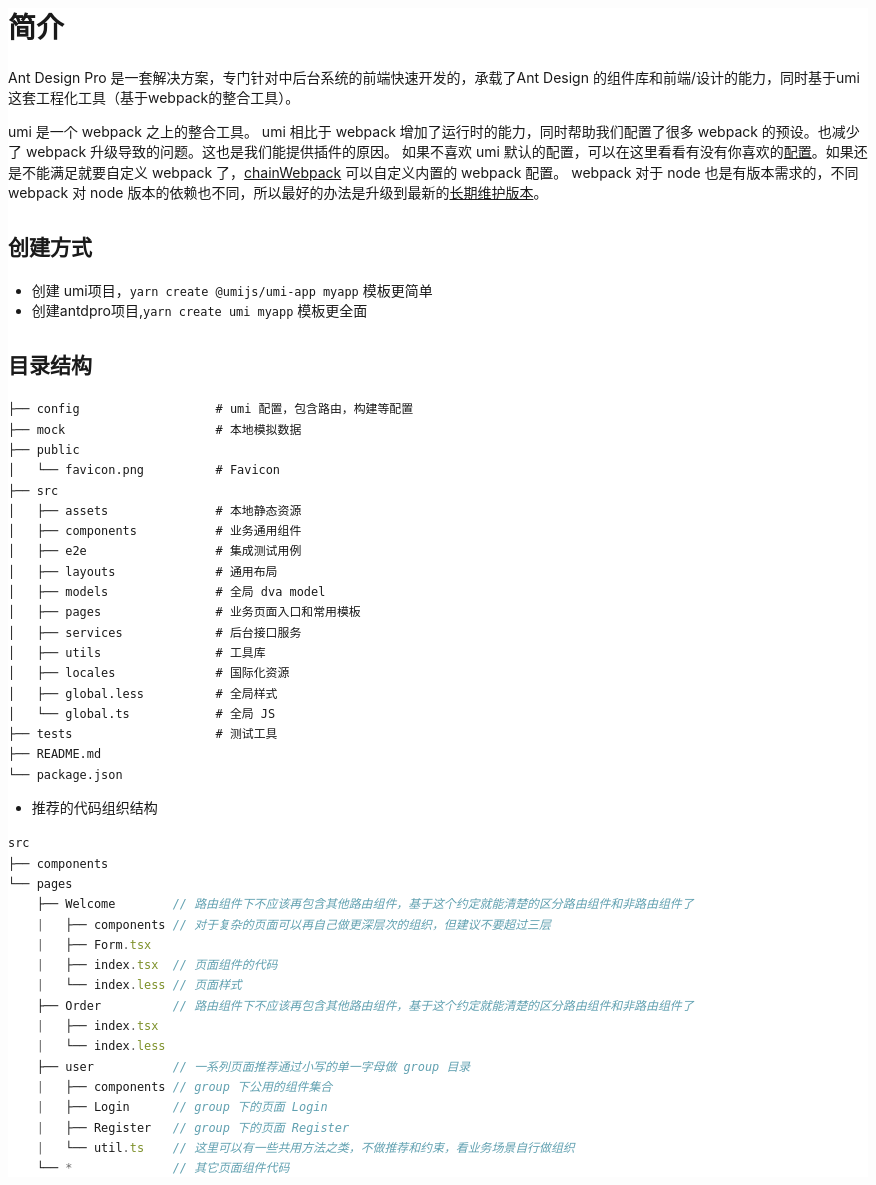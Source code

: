 # 简介
Ant Design Pro 是一套解决方案，专门针对中后台系统的前端快速开发的，承载了Ant Design 的组件库和前端/设计的能力，同时基于umi 这套工程化工具（基于webpack的整合工具）。

umi 是一个 webpack 之上的整合工具。 umi 相比于 webpack 增加了运行时的能力，同时帮助我们配置了很多 webpack 的预设。也减少了 webpack 升级导致的问题。这也是我们能提供插件的原因。
如果不喜欢 umi 默认的配置，可以在这里看看有没有你喜欢的[配置](https://umijs.org/zh-CN/config)。如果还是不能满足就要自定义 webpack 了，[chainWebpack](https://umijs.org/zh-CN/config#chainwebpack) 可以自定义内置的 webpack 配置。
webpack 对于 node 也是有版本需求的，不同 webpack 对 node 版本的依赖也不同，所以最好的办法是升级到最新的[长期维护版本](https://nodejs.org/en/)。

## 创建方式
- 创建 umi项目，`yarn create @umijs/umi-app myapp`  模板更简单
- 创建antdpro项目,`yarn create umi myapp` 模板更全面


## 目录结构
```
├── config                   # umi 配置，包含路由，构建等配置
├── mock                     # 本地模拟数据
├── public
│   └── favicon.png          # Favicon
├── src
│   ├── assets               # 本地静态资源
│   ├── components           # 业务通用组件
│   ├── e2e                  # 集成测试用例
│   ├── layouts              # 通用布局
│   ├── models               # 全局 dva model
│   ├── pages                # 业务页面入口和常用模板
│   ├── services             # 后台接口服务
│   ├── utils                # 工具库
│   ├── locales              # 国际化资源
│   ├── global.less          # 全局样式
│   └── global.ts            # 全局 JS
├── tests                    # 测试工具
├── README.md
└── package.json
```
- 推荐的代码组织结构
```js
src
├── components
└── pages
    ├── Welcome        // 路由组件下不应该再包含其他路由组件，基于这个约定就能清楚的区分路由组件和非路由组件了
    |   ├── components // 对于复杂的页面可以再自己做更深层次的组织，但建议不要超过三层
    |   ├── Form.tsx
    |   ├── index.tsx  // 页面组件的代码
    |   └── index.less // 页面样式
    ├── Order          // 路由组件下不应该再包含其他路由组件，基于这个约定就能清楚的区分路由组件和非路由组件了
    |   ├── index.tsx
    |   └── index.less
    ├── user           // 一系列页面推荐通过小写的单一字母做 group 目录
    |   ├── components // group 下公用的组件集合
    |   ├── Login      // group 下的页面 Login
    |   ├── Register   // group 下的页面 Register
    |   └── util.ts    // 这里可以有一些共用方法之类，不做推荐和约束，看业务场景自行做组织
    └── *              // 其它页面组件代码
```

